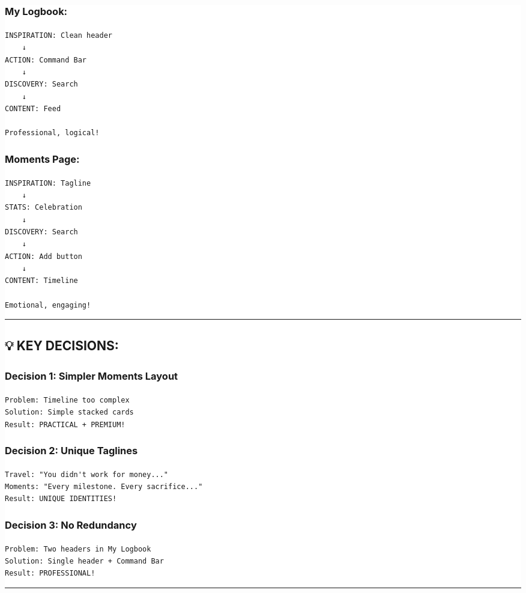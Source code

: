### **My Logbook:**
```
INSPIRATION: Clean header
    ↓
ACTION: Command Bar
    ↓
DISCOVERY: Search
    ↓
CONTENT: Feed

Professional, logical!
```

### **Moments Page:**
```
INSPIRATION: Tagline
    ↓
STATS: Celebration
    ↓
DISCOVERY: Search
    ↓
ACTION: Add button
    ↓
CONTENT: Timeline

Emotional, engaging!
```

---

## 💡 **KEY DECISIONS:**

### **Decision 1: Simpler Moments Layout**
```
Problem: Timeline too complex
Solution: Simple stacked cards
Result: PRACTICAL + PREMIUM!
```

### **Decision 2: Unique Taglines**
```
Travel: "You didn't work for money..."
Moments: "Every milestone. Every sacrifice..."
Result: UNIQUE IDENTITIES!
```

### **Decision 3: No Redundancy**
```
Problem: Two headers in My Logbook
Solution: Single header + Command Bar
Result: PROFESSIONAL!
```

---